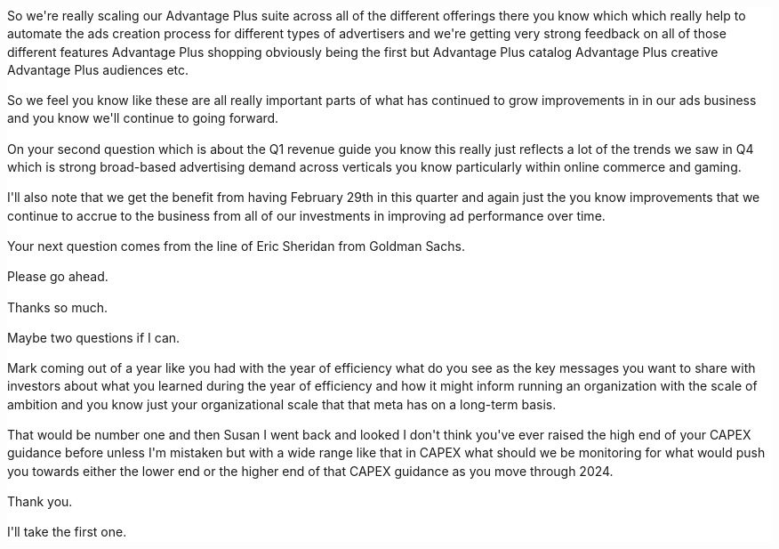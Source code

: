 So we're really scaling our Advantage Plus suite across all of the different offerings there you know which which really help to automate the ads creation process for different types of advertisers and we're getting very strong feedback on all of those different features Advantage Plus shopping obviously being the first but Advantage Plus catalog Advantage Plus creative Advantage Plus audiences etc.

So we feel you know like these are all really important parts of what has continued to grow improvements in in our ads business and you know we'll continue to going forward.

On your second question which is about the Q1 revenue guide you know this really just reflects a lot of the trends we saw in Q4 which is strong broad-based advertising demand across verticals you know particularly within online commerce and gaming.

I'll also note that we get the benefit from having February 29th in this quarter and again just the you know improvements that we continue to accrue to the business from all of our investments in improving ad performance over time.

Your next question comes from the line of Eric Sheridan from Goldman Sachs.

Please go ahead.

Thanks so much.

Maybe two questions if I can.

Mark coming out of a year like you had with the year of efficiency what do you see as the key messages you want to share with investors about what you learned during the year of efficiency and how it might inform running an organization with the scale of ambition and you know just your organizational scale that that meta has on a long-term basis.

That would be number one and then Susan I went back and looked I don't think you've ever raised the high end of your CAPEX guidance before unless I'm mistaken but with a wide range like that in CAPEX what should we be monitoring for what would push you towards either the lower end or the higher end of that CAPEX guidance as you move through 2024.

Thank you.

I'll take the first one.
